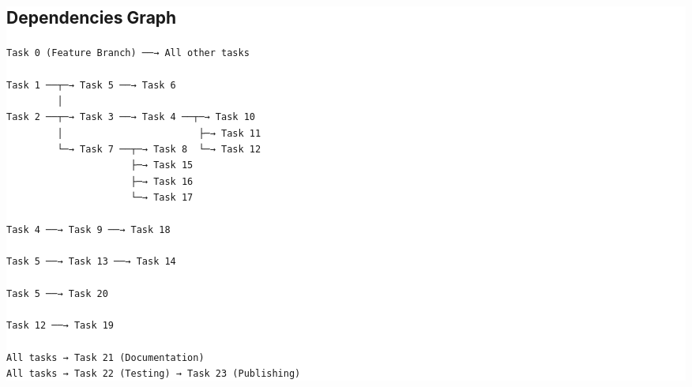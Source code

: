 ## Dependencies Graph
```
Task 0 (Feature Branch) ──→ All other tasks

Task 1 ──┬─→ Task 5 ──→ Task 6
         │
Task 2 ──┬─→ Task 3 ──→ Task 4 ──┬─→ Task 10
         │                        ├─→ Task 11
         └─→ Task 7 ──┬─→ Task 8  └─→ Task 12
                      ├─→ Task 15
                      ├─→ Task 16
                      └─→ Task 17
                      
Task 4 ──→ Task 9 ──→ Task 18

Task 5 ──→ Task 13 ──→ Task 14

Task 5 ──→ Task 20

Task 12 ──→ Task 19

All tasks → Task 21 (Documentation)
All tasks → Task 22 (Testing) → Task 23 (Publishing)
```